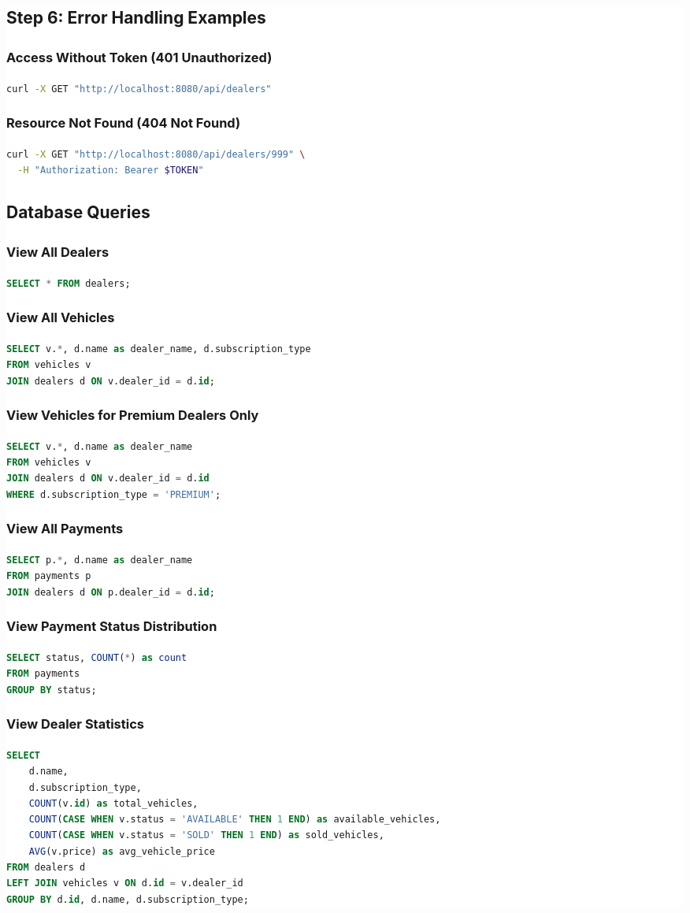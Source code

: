 ## Step 6: Error Handling Examples

### Access Without Token (401 Unauthorized)
```bash
curl -X GET "http://localhost:8080/api/dealers"
```

### Resource Not Found (404 Not Found)
```bash
curl -X GET "http://localhost:8080/api/dealers/999" \
  -H "Authorization: Bearer $TOKEN"
```

## Database Queries

### View All Dealers
```sql
SELECT * FROM dealers;
```

### View All Vehicles
```sql
SELECT v.*, d.name as dealer_name, d.subscription_type 
FROM vehicles v 
JOIN dealers d ON v.dealer_id = d.id;
```

### View Vehicles for Premium Dealers Only
```sql
SELECT v.*, d.name as dealer_name 
FROM vehicles v 
JOIN dealers d ON v.dealer_id = d.id 
WHERE d.subscription_type = 'PREMIUM';
```

### View All Payments
```sql
SELECT p.*, d.name as dealer_name 
FROM payments p 
JOIN dealers d ON p.dealer_id = d.id;
```

### View Payment Status Distribution
```sql
SELECT status, COUNT(*) as count 
FROM payments 
GROUP BY status;
```

### View Dealer Statistics
```sql
SELECT 
    d.name,
    d.subscription_type,
    COUNT(v.id) as total_vehicles,
    COUNT(CASE WHEN v.status = 'AVAILABLE' THEN 1 END) as available_vehicles,
    COUNT(CASE WHEN v.status = 'SOLD' THEN 1 END) as sold_vehicles,
    AVG(v.price) as avg_vehicle_price
FROM dealers d
LEFT JOIN vehicles v ON d.id = v.dealer_id
GROUP BY d.id, d.name, d.subscription_type;
```
